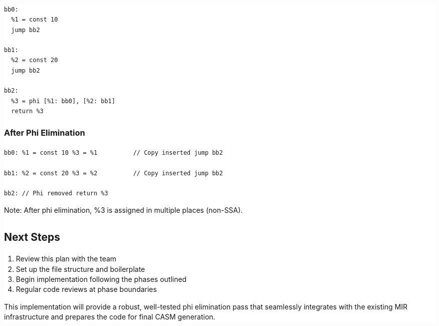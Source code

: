 ```mir
bb0:
  %1 = const 10
  jump bb2

bb1:
  %2 = const 20
  jump bb2

bb2:
  %3 = phi [%1: bb0], [%2: bb1]
  return %3
```

### After Phi Elimination

```mir
bb0: %1 = const 10 %3 = %1          // Copy inserted jump bb2

bb1: %2 = const 20 %3 = %2          // Copy inserted jump bb2

bb2: // Phi removed return %3
```

Note: After phi elimination, %3 is assigned in multiple places (non-SSA).

## Next Steps

1. Review this plan with the team
2. Set up the file structure and boilerplate
3. Begin implementation following the phases outlined
4. Regular code reviews at phase boundaries

This implementation will provide a robust, well-tested phi elimination pass that
seamlessly integrates with the existing MIR infrastructure and prepares the code
for final CASM generation.

